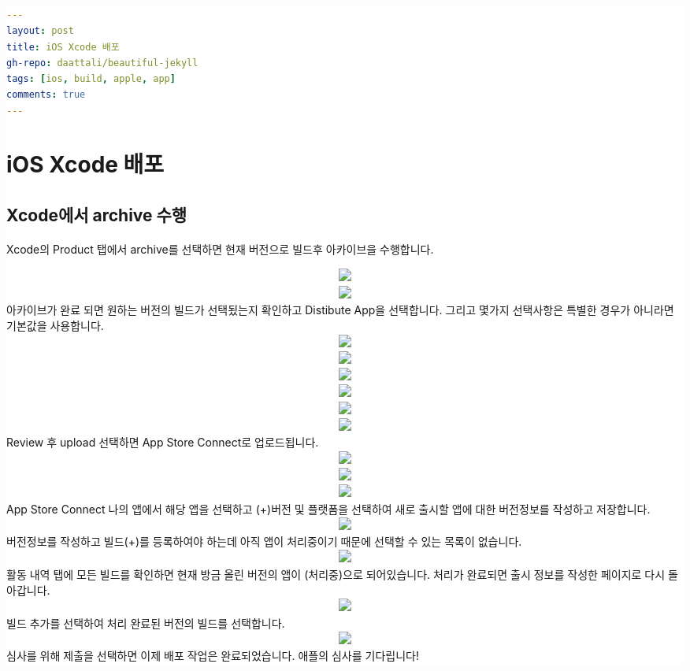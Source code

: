 ```yaml
---  
layout: post
title: iOS Xcode 배포
gh-repo: daattali/beautiful-jekyll
tags: [ios, build, apple, app]
comments: true
---  
```


# iOS Xcode 배포

## Xcode에서 archive 수행
Xcode의 Product 탭에서 archive를 선택하면 현재 버전으로 빌드후 아카이브을 수행합니다.
<center><img src="https://trello-attachments.s3.amazonaws.com/5dd1ecd8f65b3b39e109723f/420x686/13849384634fb68240ff4183d5348721/image.png" ></center>
<center><img src="https://trello-attachments.s3.amazonaws.com/5db8f4b864493b4c6f0c56bd/5dd1ecd8f65b3b39e109723f/d16a50c0d2eacacdc19a092dc9462baa/image.png" width="80%;"></center>
아카이브가 완료 되면 원하는 버전의 빌드가 선택됬는지 확인하고 Distibute App을 선택합니다. 그리고 몇가지 선택사항은 특별한 경우가 아니라면 기본값을 사용합니다.
<center><img src="https://trello-attachments.s3.amazonaws.com/5db8f4b864493b4c6f0c56bd/5dd1ecd8f65b3b39e109723f/6973f4ae1c2d5614a48af1b909165945/image.png" width="80%;"></center>
<center><img src="https://trello-attachments.s3.amazonaws.com/5db8f4b864493b4c6f0c56bd/5dd1ecd8f65b3b39e109723f/1aee14d7229cf2b55b78246d65737c82/image.png" width="80%;"></center>
<center><img src="https://trello-attachments.s3.amazonaws.com/5db8f4b864493b4c6f0c56bd/5dd1ecd8f65b3b39e109723f/3c8c21fe6726ed749e7f94d3efba3709/image.png" width="80%;"></center>
<center><img src="https://trello-attachments.s3.amazonaws.com/5db8f4b864493b4c6f0c56bd/5dd1ecd8f65b3b39e109723f/8bee52d9d8bcc6de45dbcee56acab0bc/image.png" width="80%;"></center>
<center><img src="https://trello-attachments.s3.amazonaws.com/5db8f4b864493b4c6f0c56bd/5dd1ecd8f65b3b39e109723f/54654f1d71dd2eede33cdbd9cc9265e8/image.png" width="80%;"></center>
<center><img src="https://trello-attachments.s3.amazonaws.com/5db8f4b864493b4c6f0c56bd/5dd1ecd8f65b3b39e109723f/c00ef1b353d3d3fd0170f373de987a6b/image.png" width="80%;"></center>
Review 후 upload 선택하면 App Store Connect로 업로드됩니다.
<center><img src="https://trello-attachments.s3.amazonaws.com/5db8f4b864493b4c6f0c56bd/5dd1ecd8f65b3b39e109723f/e63dbda0e48949ff4a00f55c49dd4159/image.png" width="80%;"></center>
<center><img src="https://trello-attachments.s3.amazonaws.com/5db8f4b864493b4c6f0c56bd/5dd1ecd8f65b3b39e109723f/b0cecd5758316a2aae9e5416b4939904/image.png" width="80%;"></center>
<center><img src="https://trello-attachments.s3.amazonaws.com/5dd1ecd8f65b3b39e109723f/912x853/76ab1a3cda400b344553c7a453e53b95/image.png" width="80%;"></center>
App Store Connect 나의 앱에서 해당 앱을 선택하고 (+)버전 및 플랫폼을 선택하여 새로 출시할 앱에 대한 버전정보를 작성하고 저장합니다.
<center><img src="https://trello-attachments.s3.amazonaws.com/5db8f4b864493b4c6f0c56bd/5dd1ecd8f65b3b39e109723f/18b3de53ad991674b453aeb6f79c7ab5/image.png" width="80%;"></center>
버전정보를 작성하고 빌드(+)를 등록하여야 하는데 아직 앱이 처리중이기 때문에 선택할 수 있는 목록이 없습니다.
<center><img src="https://trello-attachments.s3.amazonaws.com/5db8f4b864493b4c6f0c56bd/5dd1ecd8f65b3b39e109723f/3b5a6218bf4df370badb628cc7cf67ca/image.png" width="80%;"></center>
활동 내역 탭에 모든 빌드를 확인하면 현재 방금 올린 버전의 앱이 (처리중)으로 되어있습니다. 처리가 완료되면 출시 정보를 작성한 페이지로 다시 돌아갑니다.
<center><img src="https://trello-attachments.s3.amazonaws.com/5db8f4b864493b4c6f0c56bd/5dd1ecd8f65b3b39e109723f/00441e0d7bc807b12bcfd2446888b851/image.png" width="80%;"></center>
빌드 추가를 선택하여 처리 완료된 버전의 빌드를 선택합니다.
<center><img src="https://trello-attachments.s3.amazonaws.com/5dd1ecd8f65b3b39e109723f/380x194/770368aa34cc16d8b6cbd8a11e890833/image.png" width="80%;"></center>
심사를 위해 제출을 선택하면 이제 배포 작업은 완료되었습니다. 애플의 심사를 기다립니다!


